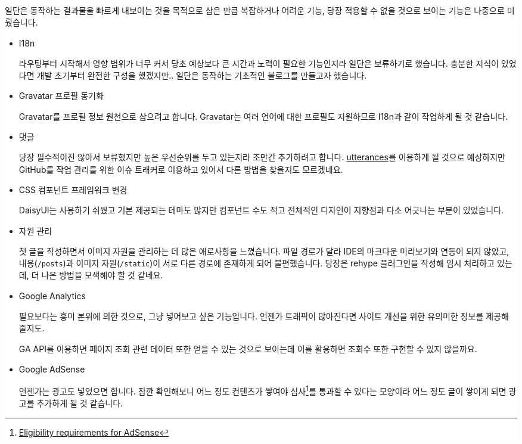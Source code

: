 일단은 동작하는 결과물을 빠르게 내보이는 것을 목적으로 삼은 만큼 복잡하거나 어려운 기능, 당장 적용할 수 없을 것으로 보이는 기능은 나중으로 미뤘습니다.

- I18n

    라우팅부터 시작해서 영향 범위가 너무 커서 당초 예상보다 큰 시간과 노력이 필요한 기능인지라 일단은 보류하기로 했습니다. 충분한 지식이 있었다면 개발 초기부터 완전한 구성을 했겠지만.. 일단은 동작하는 기초적인 블로그를 만들고자 했습니다.

- Gravatar 프로필 동기화

    Gravatar를 프로필 정보 원천으로 삼으려고 합니다. Gravatar는 여러 언어에 대한 프로필도 지원하므로 I18n과 같이 작업하게 될 것 같습니다.

- 댓글

    당장 필수적이진 않아서 보류했지만 높은 우선순위를 두고 있는지라 조만간 추가하려고 합니다. [utterances](https://utteranc.es/)를 이용하게 될 것으로 예상하지만 GitHub를 작업 관리를 위한 이슈 트래커로 이용하고 있어서 다른 방법을 찾을지도 모르겠네요.

- CSS 컴포넌트 프레임워크 변경

    DaisyUI는 사용하기 쉬웠고 기본 제공되는 테마도 많지만 컴포넌트 수도 적고 전체적인 디자인이 지향점과 다소 어긋나는 부분이 있었습니다.

- 자원 관리

    첫 글을 작성하면서 이미지 자원을 관리하는 데 많은 애로사항을 느꼈습니다. 파일 경로가 달라 IDE의 마크다운 미리보기와 연동이 되지 않았고, 내용(`/posts`)과 이미지 자원(`/static`)이 서로 다른 경로에 존재하게 되어 불편했습니다. 당장은 rehype 플러그인을 작성해 임시 처리하고 있는데, 더 나은 방법을 모색해야 할 것 같네요.

- Google Analytics

    필요보다는 흥미 본위에 의한 것으로, 그냥 넣어보고 싶은 기능입니다. 언젠가 트래픽이 많아진다면 사이트 개선을 위한 유의미한 정보를 제공해 줄지도.

    GA API를 이용하면 페이지 조회 관련 데이터 또한 얻을 수 있는 것으로 보이는데 이를 활용하면 조회수 또한 구현할 수 있지 않을까요.

- Google AdSense

    언젠가는 광고도 넣었으면 합니다. 잠깐 확인해보니 어느 정도 컨텐츠가 쌓여야 심사[^google-adsense-eligibility]를 통과할 수 있다는 모양이라 어느 정도 글이 쌓이게 되면 광고를 추가하게 될 것 같습니다.

    [^google-adsense-eligibility]: [Eligibility requirements for AdSense](https://support.google.com/adsense/answer/9724?hl=en)


[^medium-partner-program]: [미디엄 수익 창출을 위한 파트너 프로그램 등록 불가능(?)](https://lacryma.medium.com/미디엄-수익-창출을-위한-파트너-프로그램-등록-불가능-5b2436976aa6)
[^github-actions-billing]: [About billing for GitHub Actions](https://docs.github.com/en/billing/managing-billing-for-github-actions/about-billing-for-github-actions)
[^sveltekit-markdown-blog]: [Let's learn SvelteKit by building a static Markdown blog from scratch](https://joshcollinsworth.com/blog/build-static-sveltekit-markdown-blog)
[^gravatar-dev]: [Gravatar Developer Resources](https://docs.gravatar.com/)
[^sveltekit-rss]: [How to make an RSS feed in SvelteKit](https://www.davidwparker.com/posts/how-to-make-an-rss-feed-in-sveltekit)